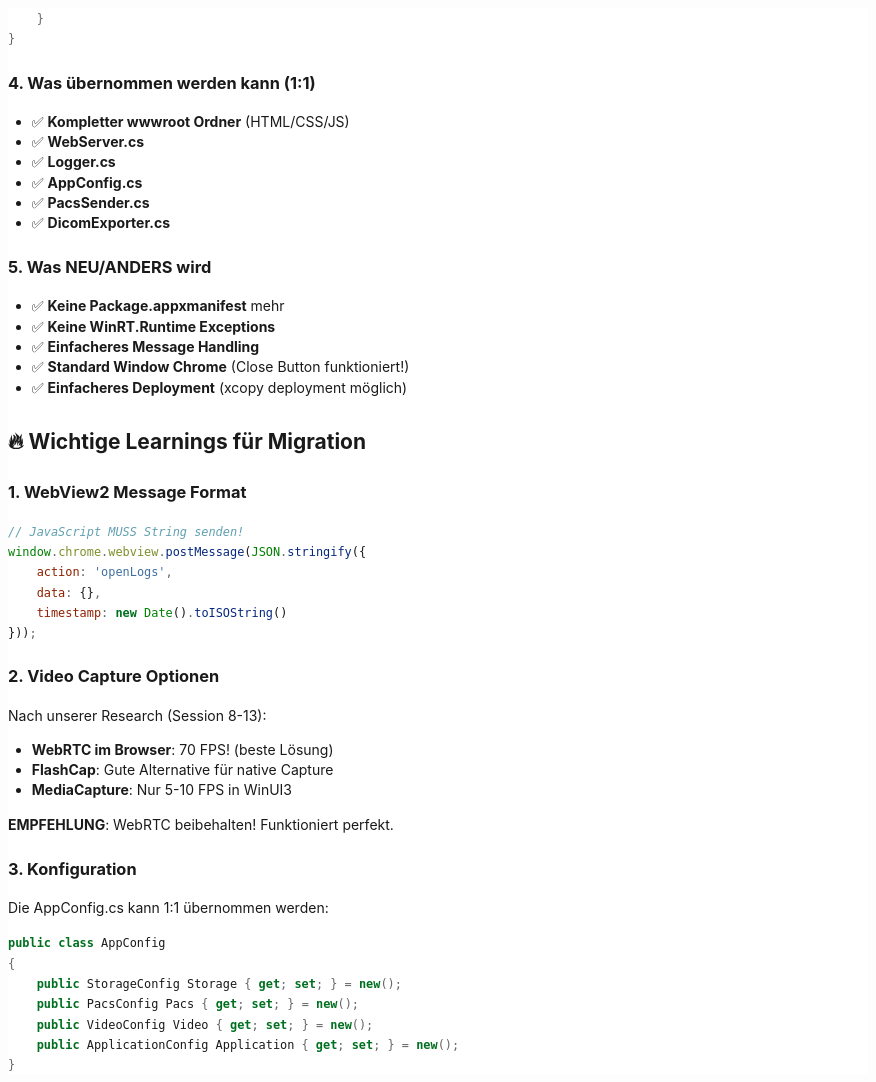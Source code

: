 ```csharp
    }
}
```

### 4. Was übernommen werden kann (1:1)
- ✅ **Kompletter wwwroot Ordner** (HTML/CSS/JS)
- ✅ **WebServer.cs**
- ✅ **Logger.cs**
- ✅ **AppConfig.cs**
- ✅ **PacsSender.cs**
- ✅ **DicomExporter.cs**

### 5. Was NEU/ANDERS wird
- ✅ **Keine Package.appxmanifest** mehr
- ✅ **Keine WinRT.Runtime Exceptions**
- ✅ **Einfacheres Message Handling**
- ✅ **Standard Window Chrome** (Close Button funktioniert!)
- ✅ **Einfacheres Deployment** (xcopy deployment möglich)

## 🔥 Wichtige Learnings für Migration

### 1. WebView2 Message Format
```javascript
// JavaScript MUSS String senden!
window.chrome.webview.postMessage(JSON.stringify({
    action: 'openLogs',
    data: {},
    timestamp: new Date().toISOString()
}));
```

### 2. Video Capture Optionen
Nach unserer Research (Session 8-13):
- **WebRTC im Browser**: 70 FPS! (beste Lösung)
- **FlashCap**: Gute Alternative für native Capture
- **MediaCapture**: Nur 5-10 FPS in WinUI3

**EMPFEHLUNG**: WebRTC beibehalten! Funktioniert perfekt.

### 3. Konfiguration
Die AppConfig.cs kann 1:1 übernommen werden:
```csharp
public class AppConfig
{
    public StorageConfig Storage { get; set; } = new();
    public PacsConfig Pacs { get; set; } = new();
    public VideoConfig Video { get; set; } = new();
    public ApplicationConfig Application { get; set; } = new();
}
```
